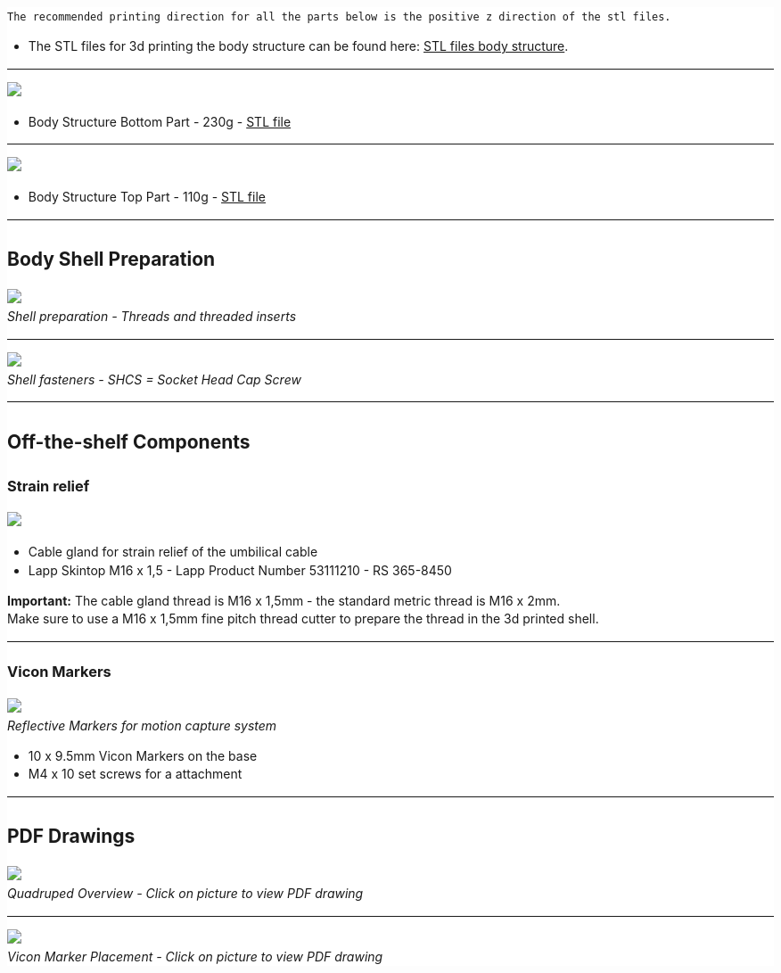 `The recommended printing direction for all the parts below is the positive z direction of the stl files.`

* The STL files for 3d printing the body structure can be found here: [STL files body structure](stl_files).
---

<img src="images/body_bottom_part_1.png" width="400"> <br>
* Body Structure Bottom Part - 230g - [STL file](stl_files/body_structure_bottom.STL)  

---
<img src="images/body_top_part_1.png" width="400"> <br>
* Body Structure Top Part - 110g - [STL file](stl_files/body_structure_top.STL)

---
## Body Shell Preparation
<img src="images/body_shell_preparation_1.png" width="600"> <br>*Shell preparation - Threads and threaded inserts*

---
<img src="images/body_shell_preparation_2.png" width="600"> <br>*Shell fasteners - SHCS = Socket Head Cap Screw*

---
## Off-the-shelf Components
### Strain relief

<img src="images/cable_gland.jpg" width="400"> <br>

* Cable gland for strain relief of the umbilical cable  
* Lapp Skintop M16 x 1,5 - Lapp Product Number 53111210 - RS 365-8450

**Important:**
The cable gland thread is M16 x 1,5mm - the standard metric thread is M16 x 2mm.  
Make sure to use a M16 x 1,5mm fine pitch thread cutter to prepare the thread in the 3d printed shell.

---
### Vicon Markers
<img src="images/vicon_marker.jpg" width="500"> <br>*Reflective Markers for motion capture system*

* 10 x 9.5mm Vicon Markers on the base
* M4 x 10 set screws for a attachment
---
## PDF Drawings
<a href="quadruped_8dof_v1.PDF"><img src="images/quadruped_pdf.png" width="500"></a><br>*Quadruped Overview - Click on picture to view PDF drawing*

---
<a href="details/vicon_markers_quadruped.PDF"><img src="images/quadruped_marker_positions_pdf.png" width="500"></a><br>*Vicon Marker Placement - Click on picture to view PDF drawing*
